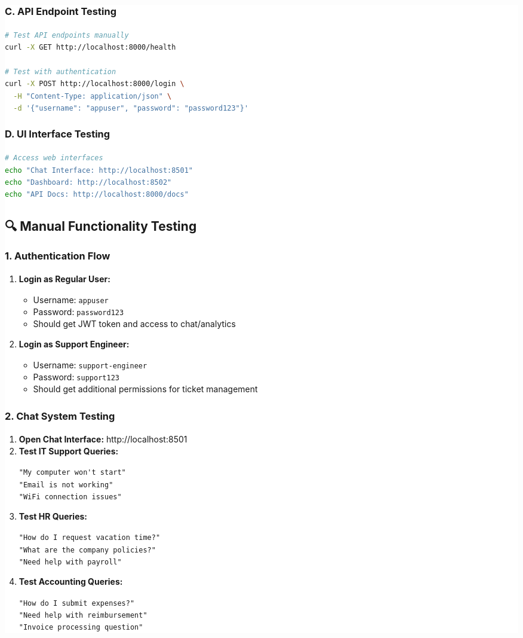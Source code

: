 ### C. API Endpoint Testing
```bash
# Test API endpoints manually
curl -X GET http://localhost:8000/health

# Test with authentication
curl -X POST http://localhost:8000/login \
  -H "Content-Type: application/json" \
  -d '{"username": "appuser", "password": "password123"}'
```

### D. UI Interface Testing
```bash
# Access web interfaces
echo "Chat Interface: http://localhost:8501"
echo "Dashboard: http://localhost:8502"
echo "API Docs: http://localhost:8000/docs"
```

## 🔍 Manual Functionality Testing

### 1. Authentication Flow
1. **Login as Regular User:**
   - Username: `appuser`
   - Password: `password123`
   - Should get JWT token and access to chat/analytics

2. **Login as Support Engineer:**
   - Username: `support-engineer`
   - Password: `support123`
   - Should get additional permissions for ticket management

### 2. Chat System Testing
1. **Open Chat Interface:** http://localhost:8501
2. **Test IT Support Queries:**
   ```
   "My computer won't start"
   "Email is not working"
   "WiFi connection issues"
   ```
3. **Test HR Queries:**
   ```
   "How do I request vacation time?"
   "What are the company policies?"
   "Need help with payroll"
   ```
4. **Test Accounting Queries:**
   ```
   "How do I submit expenses?"
   "Need help with reimbursement"
   "Invoice processing question"
   ```
